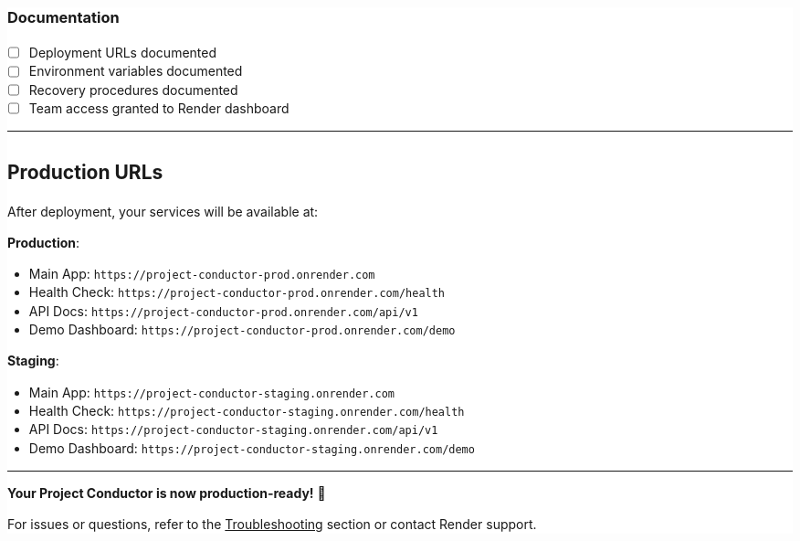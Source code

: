 ### Documentation
- [ ] Deployment URLs documented
- [ ] Environment variables documented
- [ ] Recovery procedures documented
- [ ] Team access granted to Render dashboard

---

## Production URLs

After deployment, your services will be available at:

**Production**:
- Main App: `https://project-conductor-prod.onrender.com`
- Health Check: `https://project-conductor-prod.onrender.com/health`
- API Docs: `https://project-conductor-prod.onrender.com/api/v1`
- Demo Dashboard: `https://project-conductor-prod.onrender.com/demo`

**Staging**:
- Main App: `https://project-conductor-staging.onrender.com`
- Health Check: `https://project-conductor-staging.onrender.com/health`
- API Docs: `https://project-conductor-staging.onrender.com/api/v1`
- Demo Dashboard: `https://project-conductor-staging.onrender.com/demo`

---

**Your Project Conductor is now production-ready!** 🚀

For issues or questions, refer to the [Troubleshooting](#troubleshooting) section or contact Render support.
